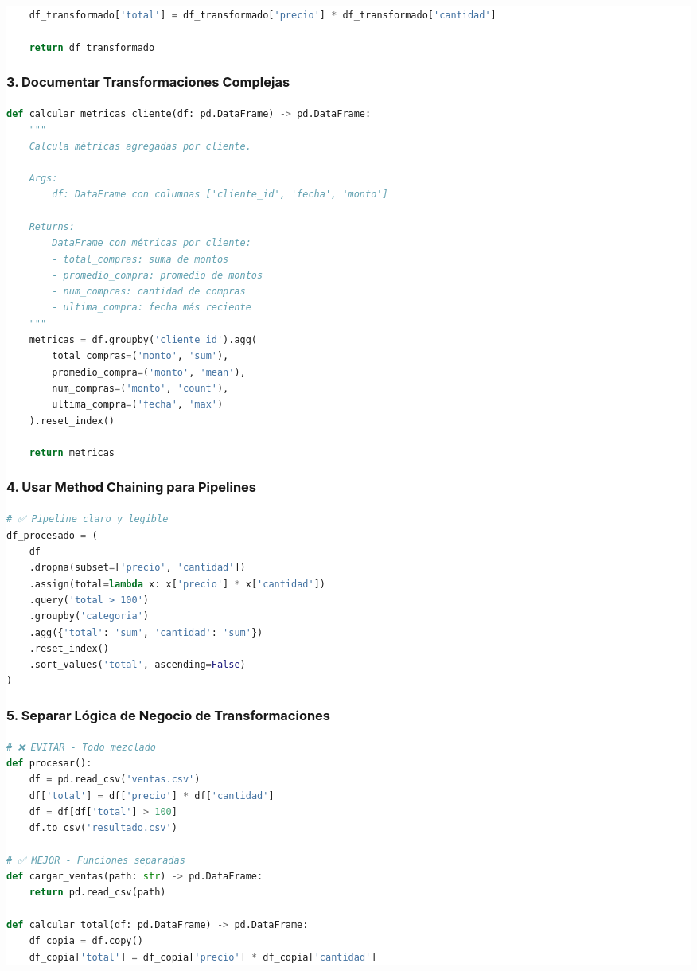 ```python
    df_transformado['total'] = df_transformado['precio'] * df_transformado['cantidad']

    return df_transformado
```

### 3. Documentar Transformaciones Complejas

```python
def calcular_metricas_cliente(df: pd.DataFrame) -> pd.DataFrame:
    """
    Calcula métricas agregadas por cliente.

    Args:
        df: DataFrame con columnas ['cliente_id', 'fecha', 'monto']

    Returns:
        DataFrame con métricas por cliente:
        - total_compras: suma de montos
        - promedio_compra: promedio de montos
        - num_compras: cantidad de compras
        - ultima_compra: fecha más reciente
    """
    metricas = df.groupby('cliente_id').agg(
        total_compras=('monto', 'sum'),
        promedio_compra=('monto', 'mean'),
        num_compras=('monto', 'count'),
        ultima_compra=('fecha', 'max')
    ).reset_index()

    return metricas
```

### 4. Usar Method Chaining para Pipelines

```python
# ✅ Pipeline claro y legible
df_procesado = (
    df
    .dropna(subset=['precio', 'cantidad'])
    .assign(total=lambda x: x['precio'] * x['cantidad'])
    .query('total > 100')
    .groupby('categoria')
    .agg({'total': 'sum', 'cantidad': 'sum'})
    .reset_index()
    .sort_values('total', ascending=False)
)
```

### 5. Separar Lógica de Negocio de Transformaciones

```python
# ❌ EVITAR - Todo mezclado
def procesar():
    df = pd.read_csv('ventas.csv')
    df['total'] = df['precio'] * df['cantidad']
    df = df[df['total'] > 100]
    df.to_csv('resultado.csv')

# ✅ MEJOR - Funciones separadas
def cargar_ventas(path: str) -> pd.DataFrame:
    return pd.read_csv(path)

def calcular_total(df: pd.DataFrame) -> pd.DataFrame:
    df_copia = df.copy()
    df_copia['total'] = df_copia['precio'] * df_copia['cantidad']
```